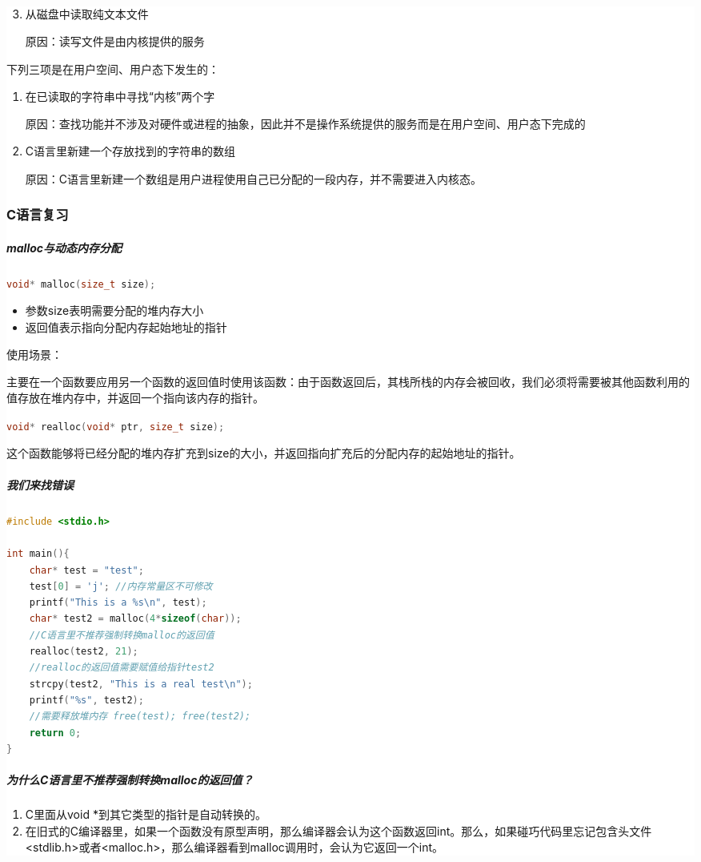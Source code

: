 3. 从磁盘中读取纯文本文件

   原因：读写文件是由内核提供的服务

下列三项是在用户空间、用户态下发生的：

1. 在已读取的字符串中寻找“内核”两个字

   原因：查找功能并不涉及对硬件或进程的抽象，因此并不是操作系统提供的服务而是在用户空间、用户态下完成的

2. C语言里新建一个存放找到的字符串的数组

   原因：C语言里新建一个数组是用户进程使用自己已分配的一段内存，并不需要进入内核态。

### C语言复习

##### malloc与动态内存分配

```c
void* malloc(size_t size);
```

- 参数size表明需要分配的堆内存大小
- 返回值表示指向分配内存起始地址的指针

使用场景：

​	主要在一个函数要应用另一个函数的返回值时使用该函数：由于函数返回后，其栈所栈的内存会被回收，我们必须将需要被其他函数利用的值存放在堆内存中，并返回一个指向该内存的指针。

```c
void* realloc(void* ptr, size_t size);
```

这个函数能够将已经分配的堆内存扩充到size的大小，并返回指向扩充后的分配内存的起始地址的指针。

##### 我们来找错误

```c
#include <stdio.h>

int main(){
    char* test = "test";
    test[0] = 'j'; //内存常量区不可修改
    printf("This is a %s\n", test);
    char* test2 = malloc(4*sizeof(char));
    //C语言里不推荐强制转换malloc的返回值
    realloc(test2, 21);
    //realloc的返回值需要赋值给指针test2
    strcpy(test2, "This is a real test\n");
    printf("%s", test2);
    //需要释放堆内存 free(test); free(test2);
    return 0;
}
```

##### 为什么C语言里不推荐强制转换malloc的返回值？

1. C里面从void *到其它类型的指针是自动转换的。
2. 在旧式的C编译器里，如果一个函数没有原型声明，那么编译器会认为这个函数返回int。那么，如果碰巧代码里忘记包含头文件<stdlib.h>或者<malloc.h>，那么编译器看到malloc调用时，会认为它返回一个int。
